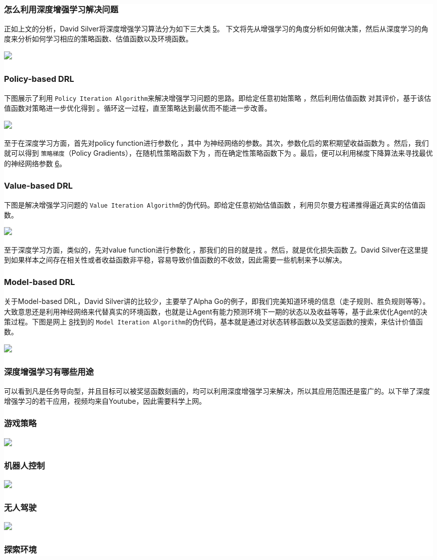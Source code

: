 ### 怎么利用深度增强学习解决问题

正如上文的分析，David Silver将深度增强学习算法分为如下三大类 [5]。 下文将先从增强学习的角度分析如何做决策，然后从深度学习的角度来分析如何学习相应的策略函数、估值函数以及环境函数。

![][4]

### Policy-based DRL

下图展示了利用 `Policy Iteration Algorithm`来解决增强学习问题的思路。即给定任意初始策略 ，然后利用估值函数 对其评价，基于该估值函数对策略进一步优化得到 。循环这一过程，直至策略达到最优而不能进一步改善。

![][5]

至于在深度学习方面，首先对policy function进行参数化 ，其中 为神经网络的参数。其次，参数化后的累积期望收益函数为 。然后，我们就可以得到 `策略梯度`（Policy Gradients），在随机性策略函数下为 ，而在确定性策略函数下为 。最后，便可以利用梯度下降算法来寻找最优的神经网络参数 [6]。

### Value-based DRL

下图是解决增强学习问题的 `Value Iteration Algorithm`的伪代码。即给定任意初始估值函数 ，利用贝尔曼方程递推得逼近真实的估值函数。

![][6]

至于深度学习方面，类似的，先对value function进行参数化 ，那我们的目的就是找 。然后，就是优化损失函数 [7]。David Silver在这里提到如果样本之间存在相关性或者收益函数非平稳，容易导致价值函数的不收敛，因此需要一些机制来予以解决。

### Model-based DRL

关于Model-based DRL，David Silver讲的比较少，主要举了Alpha Go的例子，即我们完美知道环境的信息（走子规则、胜负规则等等）。大致意思还是利用神经网络来代替真实的环境函数，也就是让Agent有能力预测环境下一期的状态以及收益等等，基于此来优化Agent的决策过程。下图是网上 [8]找到的 `Model Iteration Algorithm`的伪代码，基本就是通过对状态转移函数以及奖惩函数的搜索，来估计价值函数。

![][7]

### 深度增强学习有哪些用途

可以看到凡是任务导向型，并且目标可以被奖惩函数刻画的，均可以利用深度增强学习来解决，所以其应用范围还是蛮广的。以下举了深度增强学习的若干应用，视频均来自Youtube，因此需要科学上网。

### 游戏策略

![][8]

### 机器人控制

![][9]

### 无人驾驶

![][10]

### 探索环境


 [1]: http://yongz.com/yz/wp-content/uploads/2017/01/4f3d1b655a6868f090e6a8417e08afc9.jpg ""
 [2]: http://yongz.com/yz/wp-content/uploads/2017/01/8d879fa4ed49851b25b51b438d343950.jpg ""
 [3]: http://yongz.com/yz/wp-content/uploads/2017/01/f44c1d91c06855d12abd6aa751cb7a3f.jpg ""
 [4]: http://yongz.com/yz/wp-content/uploads/2017/01/86c659bff14394e275312f4df2ac94fd.jpg ""
 [5]: http://yongz.com/yz/wp-content/uploads/2017/01/0f1abc860c7e81fff7951ae8f54c5550.jpg ""
 [6]: http://yongz.com/yz/wp-content/uploads/2017/01/76f1299c21d0d3b794c569dc9d158f5d.jpg ""
 [7]: http://yongz.com/yz/wp-content/uploads/2017/01/1d0e144586e52f37785e44b13b079bb1.jpg ""
 [8]: http://yongz.com/yz/wp-content/uploads/2017/01/bf86debd44f76fca592a18ddd59ad97c.png ""
 [9]: http://yongz.com/yz/wp-content/uploads/2017/01/92587ba1524e22af7562ff6eb2048cf0.png ""
 [10]: http://yongz.com/yz/wp-content/uploads/2017/01/a8fff1975a2731741ba273f2e07e90f1.png ""
 [11]: http://yongz.com/yz/wp-content/uploads/2017/01/4e983398fe8d99d07cbd6df7b1b09b24.png ""
 [12]: http://yongz.com/yz/wp-content/uploads/2017/01/5e0334f94fe290f13ded90b681316173.png ""